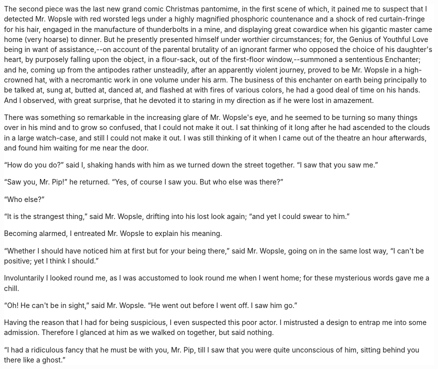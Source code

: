 The second piece was the last new grand comic Christmas pantomime, in
the first scene of which, it pained me to suspect that I detected
Mr. Wopsle with red worsted legs under a highly magnified phosphoric
countenance and a shock of red curtain-fringe for his hair, engaged
in the manufacture of thunderbolts in a mine, and displaying great
cowardice when his gigantic master came home (very hoarse) to dinner.
But he presently presented himself under worthier circumstances; for,
the Genius of Youthful Love being in want of assistance,--on account of
the parental brutality of an ignorant farmer who opposed the choice
of his daughter's heart, by purposely falling upon the object, in a
flour-sack, out of the first-floor window,--summoned a sententious
Enchanter; and he, coming up from the antipodes rather unsteadily, after
an apparently violent journey, proved to be Mr. Wopsle in a high-crowned
hat, with a necromantic work in one volume under his arm. The business
of this enchanter on earth being principally to be talked at, sung at,
butted at, danced at, and flashed at with fires of various colors,
he had a good deal of time on his hands. And I observed, with great
surprise, that he devoted it to staring in my direction as if he were
lost in amazement.

There was something so remarkable in the increasing glare of Mr.
Wopsle's eye, and he seemed to be turning so many things over in his
mind and to grow so confused, that I could not make it out. I sat
thinking of it long after he had ascended to the clouds in a large
watch-case, and still I could not make it out. I was still thinking
of it when I came out of the theatre an hour afterwards, and found him
waiting for me near the door.

“How do you do?” said I, shaking hands with him as we turned down the
street together. “I saw that you saw me.”

“Saw you, Mr. Pip!” he returned. “Yes, of course I saw you. But who else
was there?”

“Who else?”

“It is the strangest thing,” said Mr. Wopsle, drifting into his lost
look again; “and yet I could swear to him.”

Becoming alarmed, I entreated Mr. Wopsle to explain his meaning.

“Whether I should have noticed him at first but for your being there,”
 said Mr. Wopsle, going on in the same lost way, “I can't be positive;
yet I think I should.”

Involuntarily I looked round me, as I was accustomed to look round me
when I went home; for these mysterious words gave me a chill.

“Oh! He can't be in sight,” said Mr. Wopsle. “He went out before I went
off. I saw him go.”

Having the reason that I had for being suspicious, I even suspected
this poor actor. I mistrusted a design to entrap me into some admission.
Therefore I glanced at him as we walked on together, but said nothing.

“I had a ridiculous fancy that he must be with you, Mr. Pip, till I saw
that you were quite unconscious of him, sitting behind you there like a
ghost.”
